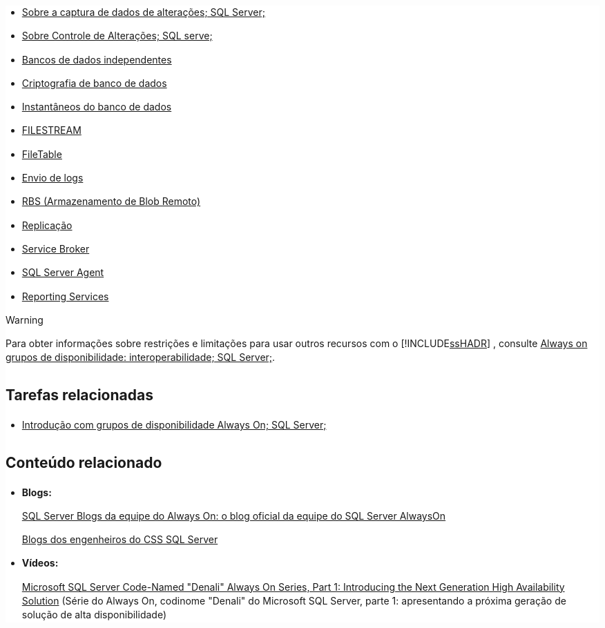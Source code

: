 -   [Sobre a captura de dados de alterações; SQL Server;](../../../relational-databases/track-changes/about-change-data-capture-sql-server.md)  
  
-   [Sobre Controle de Alterações; SQL serve;](../../../relational-databases/track-changes/about-change-tracking-sql-server.md)  
  
-   [Bancos de dados independentes](../../../relational-databases/databases/contained-databases.md)  
  
-   [Criptografia de banco de dados](../../../relational-databases/security/encryption/transparent-data-encryption.md)  
  
-   [Instantâneos do banco de dados](database-snapshots-with-always-on-availability-groups-sql-server.md)  
  
-   [FILESTREAM](../../../relational-databases/blob/filestream-sql-server.md)  
  
-   [FileTable](../../../relational-databases/blob/filetables-sql-server.md)  
  
-   [Envio de logs](../../log-shipping/about-log-shipping-sql-server.md)  
  
-   [RBS (Armazenamento de Blob Remoto)](../../../relational-databases/blob/remote-blob-store-rbs-sql-server.md)  
  
-   [Replicação](../../install-windows/install-sql-server-replication.md)  
  
-   [Service Broker](../../configure-windows/sql-server-service-broker.md)  
  
-   [SQL Server Agent](../../../ssms/agent/sql-server-agent.md)  
  
-   [Reporting Services](reporting-services-with-always-on-availability-groups-sql-server.md)  
  
> [!WARNING]  
>  Para obter informações sobre restrições e limitações para usar outros recursos com o [!INCLUDE[ssHADR](../../../includes/sshadr-md.md)] , consulte [Always on grupos de disponibilidade: interoperabilidade; SQL Server;](always-on-availability-groups-interoperability-sql-server.md).  
  
##  <a name="related-tasks"></a><a name="RelatedTasks"></a> Tarefas relacionadas  
  
-   [Introdução com grupos de disponibilidade Always On; SQL Server;](getting-started-with-always-on-availability-groups-sql-server.md)  
  
##  <a name="related-content"></a><a name="RelatedContent"></a> Conteúdo relacionado  
  
-   **Blogs:**  
  
     [SQL Server Blogs da equipe do Always On: o blog oficial da equipe do SQL Server AlwaysOn](https://blogs.msdn.com/b/sqlalwayson/)  
  
     [Blogs dos engenheiros do CSS SQL Server](https://blogs.msdn.com/b/psssql/)  
  
-   **Vídeos:**  
  
     [Microsoft SQL Server Code-Named "Denali" Always On Series, Part 1: Introducing the Next Generation High Availability Solution](https://channel9.msdn.com/Events/TechEd/NorthAmerica/2011/DBI302) (Série do Always On, codinome "Denali" do Microsoft SQL Server, parte 1: apresentando a próxima geração de solução de alta disponibilidade)  
  
